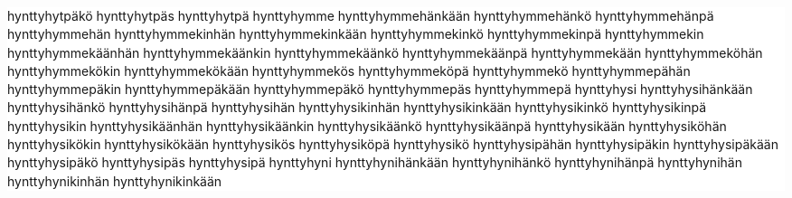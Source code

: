 hynttyhytpäkö
hynttyhytpäs
hynttyhytpä
hynttyhymme
hynttyhymmehänkään
hynttyhymmehänkö
hynttyhymmehänpä
hynttyhymmehän
hynttyhymmekinhän
hynttyhymmekinkään
hynttyhymmekinkö
hynttyhymmekinpä
hynttyhymmekin
hynttyhymmekäänhän
hynttyhymmekäänkin
hynttyhymmekäänkö
hynttyhymmekäänpä
hynttyhymmekään
hynttyhymmeköhän
hynttyhymmekökin
hynttyhymmekökään
hynttyhymmekös
hynttyhymmeköpä
hynttyhymmekö
hynttyhymmepähän
hynttyhymmepäkin
hynttyhymmepäkään
hynttyhymmepäkö
hynttyhymmepäs
hynttyhymmepä
hynttyhysi
hynttyhysihänkään
hynttyhysihänkö
hynttyhysihänpä
hynttyhysihän
hynttyhysikinhän
hynttyhysikinkään
hynttyhysikinkö
hynttyhysikinpä
hynttyhysikin
hynttyhysikäänhän
hynttyhysikäänkin
hynttyhysikäänkö
hynttyhysikäänpä
hynttyhysikään
hynttyhysiköhän
hynttyhysikökin
hynttyhysikökään
hynttyhysikös
hynttyhysiköpä
hynttyhysikö
hynttyhysipähän
hynttyhysipäkin
hynttyhysipäkään
hynttyhysipäkö
hynttyhysipäs
hynttyhysipä
hynttyhyni
hynttyhynihänkään
hynttyhynihänkö
hynttyhynihänpä
hynttyhynihän
hynttyhynikinhän
hynttyhynikinkään